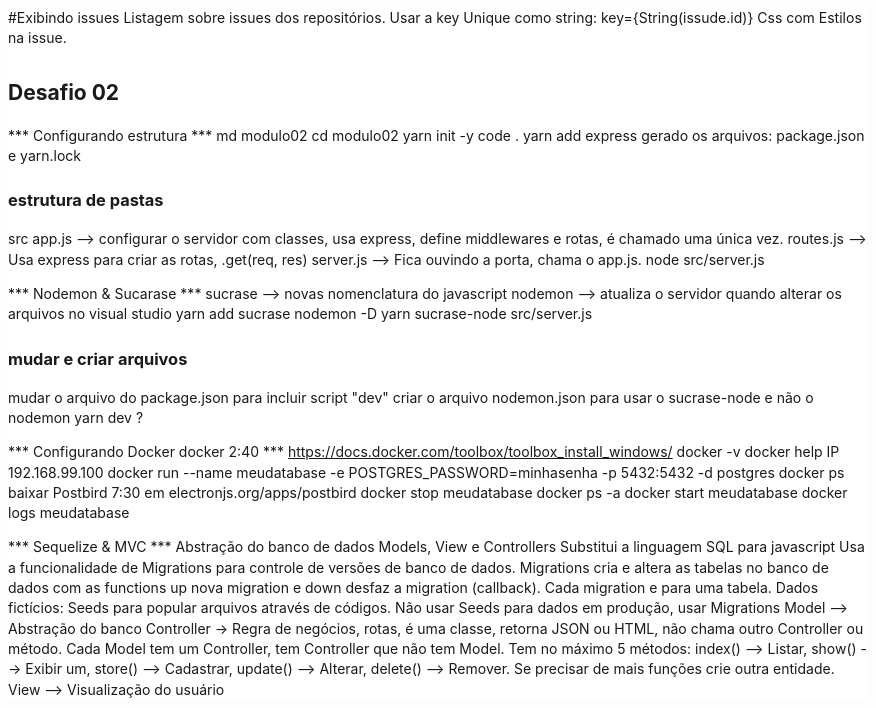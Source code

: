#Exibindo issues
Listagem sobre issues dos repositórios.
Usar a key Unique como string: key={String(issude.id)}
Css com Estilos na issue.


## Desafio 02 ##

*** Configurando estrutura ***
md modulo02
cd modulo02
yarn init -y
code .
yarn add express
gerado os arquivos: package.json e yarn.lock
### estrutura de pastas ###
src
  app.js      --> configurar o servidor com classes, usa express, define middlewares e rotas, é chamado uma única vez.
  routes.js   --> Usa express para criar as rotas, .get(req, res)
  server.js   --> Fica ouvindo a porta, chama o app.js.
node src/server.js

*** Nodemon & Sucarase ***
sucrase --> novas nomenclatura do javascript
nodemon --> atualiza o servidor quando alterar os arquivos no visual studio
yarn add sucrase nodemon -D
yarn sucrase-node src/server.js
### mudar e criar arquivos ###
  mudar o arquivo do package.json para incluir script "dev"
  criar o arquivo nodemon.json para usar o sucrase-node e não o nodemon
yarn dev
?

*** Configurando Docker docker 2:40 ***
https://docs.docker.com/toolbox/toolbox_install_windows/
docker -v
docker help
IP 192.168.99.100
docker run --name meudatabase -e POSTGRES_PASSWORD=minhasenha -p 5432:5432 -d postgres
docker ps
baixar Postbird 7:30 em electronjs.org/apps/postbird
docker stop meudatabase
docker ps -a
docker start meudatabase
docker logs meudatabase

*** Sequelize & MVC ***
Abstração do banco de dados
Models, View e Controllers
Substitui a linguagem SQL para javascript
Usa a funcionalidade de Migrations para controle de versões de banco de dados.
Migrations cria e altera as tabelas no banco de dados com as functions up nova migration e down desfaz a migration (callback).
Cada migration e para uma tabela.
Dados fictícios: Seeds para popular arquivos através de códigos.
Não usar Seeds para dados em produção, usar Migrations
Model --> Abstração do banco
Controller -> Regra de negócios, rotas, é uma classe, retorna JSON ou HTML, não chama outro Controller ou método. Cada Model tem um Controller, tem Controller que não tem Model.
  Tem no máximo 5 métodos: index() --> Listar, show() --> Exibir um, store() --> Cadastrar, update() --> Alterar, delete() --> Remover. Se precisar de mais funções crie outra entidade.
View --> Visualização do usuário
